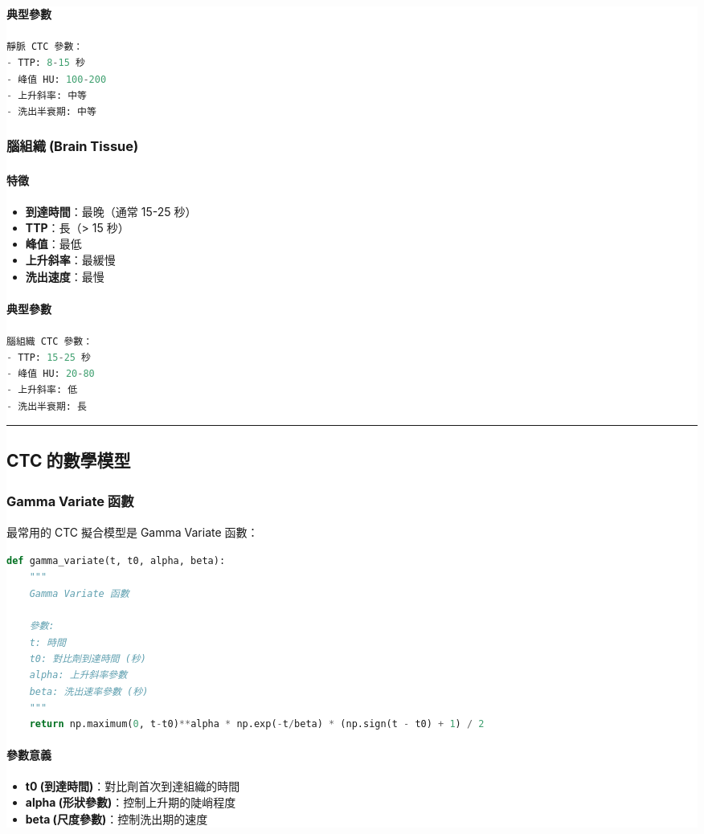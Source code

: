 #### 典型參數
```python
靜脈 CTC 參數：
- TTP: 8-15 秒
- 峰值 HU: 100-200
- 上升斜率: 中等
- 洗出半衰期: 中等
```

### 腦組織 (Brain Tissue)

#### 特徵
- **到達時間**：最晚（通常 15-25 秒）
- **TTP**：長（> 15 秒）
- **峰值**：最低
- **上升斜率**：最緩慢
- **洗出速度**：最慢

#### 典型參數
```python
腦組織 CTC 參數：
- TTP: 15-25 秒
- 峰值 HU: 20-80
- 上升斜率: 低
- 洗出半衰期: 長
```

---

## CTC 的數學模型

### Gamma Variate 函數

最常用的 CTC 擬合模型是 Gamma Variate 函數：

```python
def gamma_variate(t, t0, alpha, beta):
    """
    Gamma Variate 函數
    
    參數:
    t: 時間
    t0: 對比劑到達時間 (秒)
    alpha: 上升斜率參數
    beta: 洗出速率參數 (秒)
    """
    return np.maximum(0, t-t0)**alpha * np.exp(-t/beta) * (np.sign(t - t0) + 1) / 2
```

#### 參數意義
- **t0 (到達時間)**：對比劑首次到達組織的時間
- **alpha (形狀參數)**：控制上升期的陡峭程度
- **beta (尺度參數)**：控制洗出期的速度
